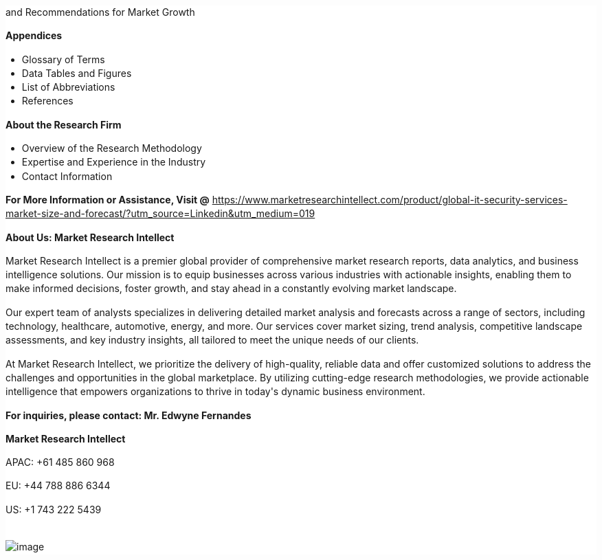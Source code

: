 and Recommendations for Market Growth</li></ul><p><strong>Appendices</strong></p><ul><li>Glossary of Terms</li><li>Data Tables and Figures</li><li>List of Abbreviations</li><li>References</li></ul><p><strong>About the Research Firm</strong></p><ul><li>Overview of the Research Methodology</li><li>Expertise and Experience in the Industry</li><li>Contact Information</li></ul></div><div class="article-main__content" data-test-id="publishing-text-block"><p><span class="font-[700]"><strong>For More Information or Assistance, Visit @</strong>&nbsp;<a href="https://www.marketresearchintellect.com/product/global-it-security-services-market-size-and-forecast/?utm_source=Linkedin&utm_medium=019">https://www.marketresearchintellect.com/product/global-it-security-services-market-size-and-forecast/?utm_source=Linkedin&utm_medium=019</a></span></p><p><strong>About Us: Market Research Intellect</strong></p><p>Market Research Intellect is a premier global provider of comprehensive market research reports, data analytics, and business intelligence solutions. Our mission is to equip businesses across various industries with actionable insights, enabling them to make informed decisions, foster growth, and stay ahead in a constantly evolving market landscape.</p><p>Our expert team of analysts specializes in delivering detailed market analysis and forecasts across a range of sectors, including technology, healthcare, automotive, energy, and more. Our services cover market sizing, trend analysis, competitive landscape assessments, and key industry insights, all tailored to meet the unique needs of our clients.</p><p>At Market Research Intellect, we prioritize the delivery of high-quality, reliable data and offer customized solutions to address the challenges and opportunities in the global marketplace. By utilizing cutting-edge research methodologies, we provide actionable intelligence that empowers organizations to thrive in today's dynamic business environment.</p><p><strong>For inquiries, please contact: Mr. Edwyne Fernandes</strong></p><p><strong>Market Research Intellect</strong></p><p>APAC: +61 485 860 968</p><p>EU: +44 788 886 6344</p><p>US: +1 743 222 5439</p></div><div class="article-main__content" data-test-id="publishing-text-block">&nbsp;</div>
![image](https://github.com/user-attachments/assets/ab15c3a4-0077-4ef1-9d27-c32b21cf489a)
